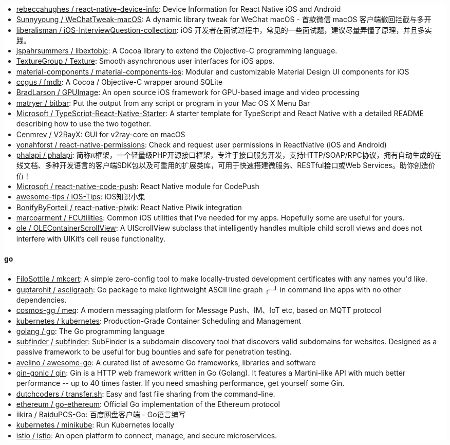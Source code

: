 * [rebeccahughes / react-native-device-info](https://github.com/rebeccahughes/react-native-device-info): Device Information for React Native iOS and Android
* [Sunnyyoung / WeChatTweak-macOS](https://github.com/Sunnyyoung/WeChatTweak-macOS): A dynamic library tweak for WeChat macOS - 首款微信 macOS 客户端撤回拦截与多开
* [liberalisman / iOS-InterviewQuestion-collection](https://github.com/liberalisman/iOS-InterviewQuestion-collection): iOS 开发者在面试过程中，常见的一些面试题，建议尽量弄懂了原理，并且多实践。
* [jspahrsummers / libextobjc](https://github.com/jspahrsummers/libextobjc): A Cocoa library to extend the Objective-C programming language.
* [TextureGroup / Texture](https://github.com/TextureGroup/Texture): Smooth asynchronous user interfaces for iOS apps.
* [material-components / material-components-ios](https://github.com/material-components/material-components-ios): Modular and customizable Material Design UI components for iOS
* [ccgus / fmdb](https://github.com/ccgus/fmdb): A Cocoa / Objective-C wrapper around SQLite
* [BradLarson / GPUImage](https://github.com/BradLarson/GPUImage): An open source iOS framework for GPU-based image and video processing
* [matryer / bitbar](https://github.com/matryer/bitbar): Put the output from any script or program in your Mac OS X Menu Bar
* [Microsoft / TypeScript-React-Native-Starter](https://github.com/Microsoft/TypeScript-React-Native-Starter): A starter template for TypeScript and React Native with a detailed README describing how to use the two together.
* [Cenmrev / V2RayX](https://github.com/Cenmrev/V2RayX): GUI for v2ray-core on macOS
* [yonahforst / react-native-permissions](https://github.com/yonahforst/react-native-permissions): Check and request user permissions in ReactNative (iOS and Android)
* [phalapi / phalapi](https://github.com/phalapi/phalapi): 简称π框架，一个轻量级PHP开源接口框架，专注于接口服务开发，支持HTTP/SOAP/RPC协议，拥有自动生成的在线文档、多种开发语言的客户端SDK包以及可重用的扩展类库，可用于快速搭建微服务、RESTful接口或Web Services。助你创造价值！
* [Microsoft / react-native-code-push](https://github.com/Microsoft/react-native-code-push): React Native module for CodePush
* [awesome-tips / iOS-Tips](https://github.com/awesome-tips/iOS-Tips): iOS知识小集
* [BonifyByForteil / react-native-piwik](https://github.com/BonifyByForteil/react-native-piwik): React Native Piwik integration
* [marcoarment / FCUtilities](https://github.com/marcoarment/FCUtilities): Common iOS utilities that I've needed for my apps. Hopefully some are useful for yours.
* [ole / OLEContainerScrollView](https://github.com/ole/OLEContainerScrollView): A UIScrollView subclass that intelligently handles multiple child scroll views and does not interfere with UIKitʼs cell reuse functionality.

#### go
* [FiloSottile / mkcert](https://github.com/FiloSottile/mkcert): A simple zero-config tool to make locally-trusted development certificates with any names you'd like.
* [guptarohit / asciigraph](https://github.com/guptarohit/asciigraph): Go package to make lightweight ASCII line graph ╭┈╯ in command line apps with no other dependencies.
* [cosmos-gg / meq](https://github.com/cosmos-gg/meq): A modern messaging platform for Message Push、IM、IoT etc, based on MQTT protocol
* [kubernetes / kubernetes](https://github.com/kubernetes/kubernetes): Production-Grade Container Scheduling and Management
* [golang / go](https://github.com/golang/go): The Go programming language
* [subfinder / subfinder](https://github.com/subfinder/subfinder): SubFinder is a subdomain discovery tool that discovers valid subdomains for websites. Designed as a passive framework to be useful for bug bounties and safe for penetration testing.
* [avelino / awesome-go](https://github.com/avelino/awesome-go): A curated list of awesome Go frameworks, libraries and software
* [gin-gonic / gin](https://github.com/gin-gonic/gin): Gin is a HTTP web framework written in Go (Golang). It features a Martini-like API with much better performance -- up to 40 times faster. If you need smashing performance, get yourself some Gin.
* [dutchcoders / transfer.sh](https://github.com/dutchcoders/transfer.sh): Easy and fast file sharing from the command-line.
* [ethereum / go-ethereum](https://github.com/ethereum/go-ethereum): Official Go implementation of the Ethereum protocol
* [iikira / BaiduPCS-Go](https://github.com/iikira/BaiduPCS-Go): 百度网盘客户端 - Go语言编写
* [kubernetes / minikube](https://github.com/kubernetes/minikube): Run Kubernetes locally
* [istio / istio](https://github.com/istio/istio): An open platform to connect, manage, and secure microservices.